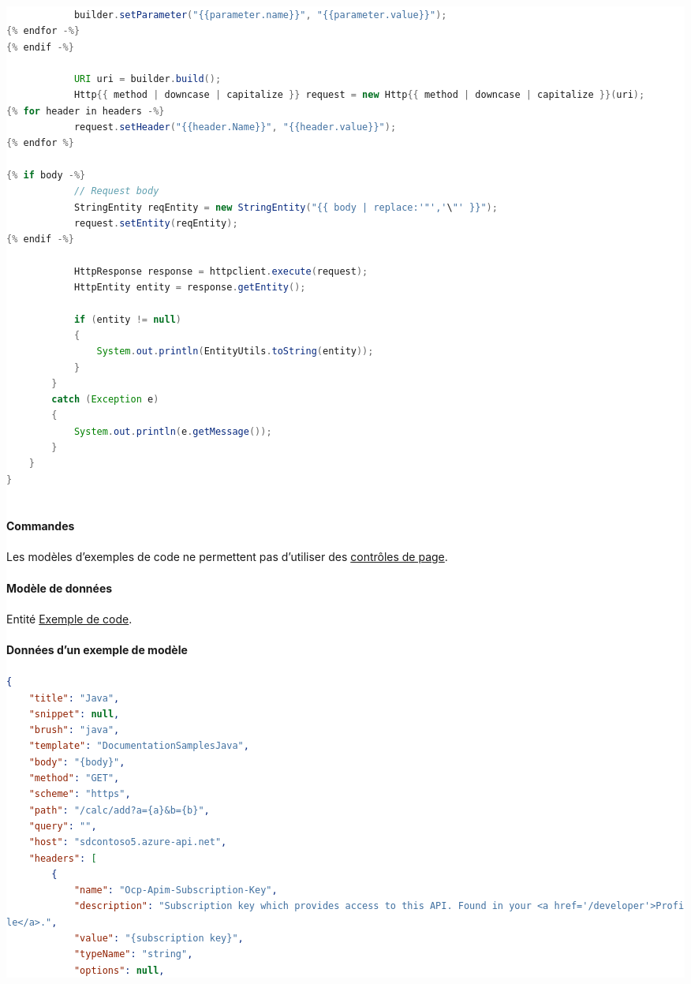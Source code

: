 ```java  
            builder.setParameter("{{parameter.name}}", "{{parameter.value}}");  
{% endfor -%}  
{% endif -%}  
  
            URI uri = builder.build();  
            Http{{ method | downcase | capitalize }} request = new Http{{ method | downcase | capitalize }}(uri);  
{% for header in headers -%}  
            request.setHeader("{{header.Name}}", "{{header.value}}");  
{% endfor %}  
  
{% if body -%}  
            // Request body  
            StringEntity reqEntity = new StringEntity("{{ body | replace:'"','\"' }}");  
            request.setEntity(reqEntity);  
{% endif -%}  
  
            HttpResponse response = httpclient.execute(request);  
            HttpEntity entity = response.getEntity();  
  
            if (entity != null)   
            {  
                System.out.println(EntityUtils.toString(entity));  
            }  
        }  
        catch (Exception e)  
        {  
            System.out.println(e.getMessage());  
        }  
    }  
}  
  
```  
  
#### <a name="controls"></a>Commandes  
 Les modèles d’exemples de code ne permettent pas d’utiliser des [contrôles de page](api-management-page-controls.md).  
  
#### <a name="data-model"></a>Modèle de données  
 Entité [Exemple de code](api-management-template-data-model-reference.md#Sample).  
  
#### <a name="sample-template-data"></a>Données d’un exemple de modèle  
  
```json  
{  
    "title": "Java",  
    "snippet": null,  
    "brush": "java",  
    "template": "DocumentationSamplesJava",  
    "body": "{body}",  
    "method": "GET",  
    "scheme": "https",  
    "path": "/calc/add?a={a}&b={b}",  
    "query": "",  
    "host": "sdcontoso5.azure-api.net",  
    "headers": [  
        {  
            "name": "Ocp-Apim-Subscription-Key",  
            "description": "Subscription key which provides access to this API. Found in your <a href='/developer'>Profile</a>.",  
            "value": "{subscription key}",  
            "typeName": "string",  
            "options": null,  
```